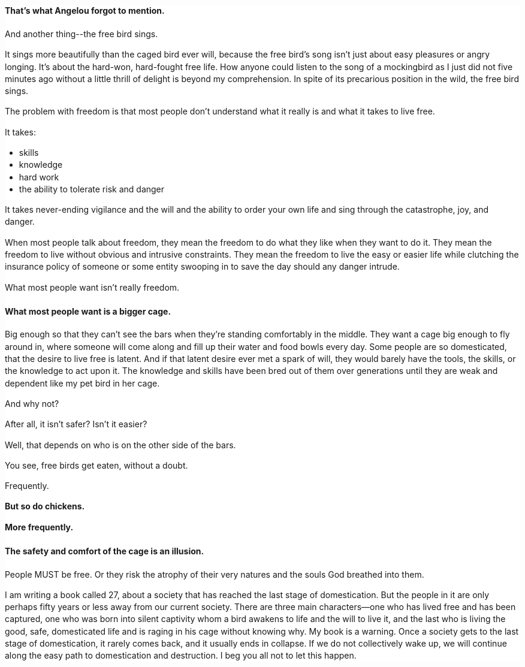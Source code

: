 #### That’s what Angelou forgot to mention.

And another thing--the free bird sings.

It sings more beautifully than the caged bird ever will, because the free bird’s song isn’t just about easy pleasures or angry longing. It’s about the hard-won, hard-fought free life. How anyone could listen to the song of a mockingbird as I just did not five minutes ago without a little thrill of delight is beyond my comprehension. In spite of its precarious position in the wild, the free bird sings.

The problem with freedom is that most people don’t understand what it really is and what it takes to live free.

It takes:

* skills
* knowledge
* hard work
* the ability to tolerate risk and danger

It takes never-ending vigilance and the will and the ability to order your own life and sing through the catastrophe, joy, and danger.

When most people talk about freedom, they mean the freedom to do what they like when they want to do it. They mean the freedom to live without obvious and intrusive constraints. They mean the freedom to live the easy or easier life while clutching the insurance policy of someone or some entity swooping in to save the day should any danger intrude.

What most people want isn’t really freedom.

#### What most people want is a bigger cage.

Big enough so that they can’t see the bars when they’re standing comfortably in the middle. They want a cage big enough to fly around in, where someone will come along and fill up their water and food bowls every day. Some people are so domesticated, that the desire to live free is latent. And if that latent desire ever met a spark of will, they would barely have the tools, the skills, or the knowledge to act upon it. The knowledge and skills have been bred out of them over generations until they are weak and dependent like my pet bird in her cage.

And why not?

After all, it isn’t safer? Isn’t it easier?

Well, that depends on who is on the other side of the bars.

You see, free birds get eaten, without a doubt.

Frequently.

**But so do chickens.**

**More frequently.**

#### The safety and comfort of the cage is an illusion.

People MUST be free. Or they risk the atrophy of their very natures and the souls God breathed into them.

I am writing a book called 27, about a society that has reached the last stage of domestication. But the people in it are only perhaps fifty years or less away from our current society. There are three main characters—one who has lived free and has been captured, one who was born into silent captivity whom a bird awakens to life and the will to live it, and the last who is living the good, safe, domesticated life and is raging in his cage without knowing why. My book is a warning. Once a society gets to the last stage of domestication, it rarely comes back, and it usually ends in collapse. If we do not collectively wake up, we will continue along the easy path to domestication and destruction. I beg you all not to let this happen.
